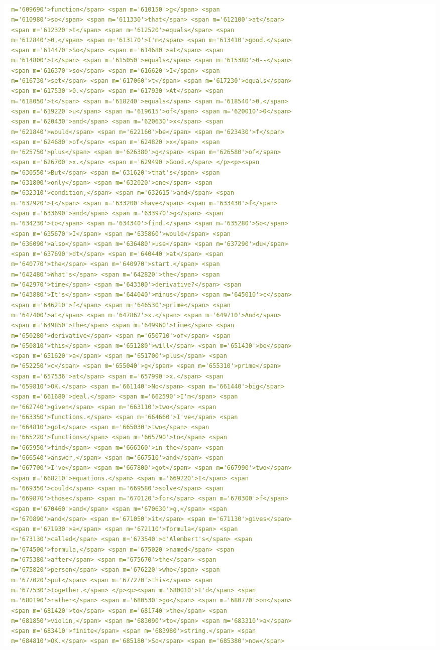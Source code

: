 ```yaml
  m='609690'>function</span> <span m='610150'>g</span> <span
  m='610980'>so</span> <span m='611330'>that</span> <span m='612100'>at</span>
  <span m='612320'>t</span> <span m='612520'>equals</span> <span
  m='612840'>0,</span> <span m='613170'>I'm</span> <span m='613410'>good.</span>
  <span m='614470'>So</span> <span m='614680'>at</span> <span
  m='614800'>t</span> <span m='615050'>equals</span> <span m='615380'>0--</span>
  <span m='616370'>so</span> <span m='616620'>I</span> <span
  m='616730'>set</span> <span m='617060'>t</span> <span m='617230'>equals</span>
  <span m='617530'>0.</span> <span m='617930'>At</span> <span
  m='618050'>t</span> <span m='618240'>equals</span> <span m='618540'>0,</span>
  <span m='619220'>u</span> <span m='619615'>of</span> <span m='620010'>0</span>
  <span m='620430'>and</span> <span m='620630'>x</span> <span
  m='621840'>would</span> <span m='622160'>be</span> <span m='623430'>f</span>
  <span m='624680'>of</span> <span m='624820'>x</span> <span
  m='625750'>plus</span> <span m='626380'>g</span> <span m='626580'>of</span>
  <span m='626700'>x.</span> <span m='629490'>Good.</span> </p><p><span
  m='630550'>But</span> <span m='631620'>that's</span> <span
  m='631800'>only</span> <span m='632020'>one</span> <span
  m='632310'>condition,</span> <span m='632615'>and</span> <span
  m='632920'>I</span> <span m='633200'>have</span> <span m='633430'>f</span>
  <span m='633690'>and</span> <span m='633970'>g</span> <span
  m='634230'>to</span> <span m='634340'>find.</span> <span m='635280'>So</span>
  <span m='635670'>I</span> <span m='635860'>would</span> <span
  m='636090'>also</span> <span m='636480'>use</span> <span m='637290'>du</span>
  <span m='637690'>dt</span> <span m='640440'>at</span> <span
  m='640770'>the</span> <span m='640970'>start.</span> <span
  m='642480'>What's</span> <span m='642820'>the</span> <span
  m='642970'>time</span> <span m='643300'>derivative?</span> <span
  m='643880'>It's</span> <span m='644040'>minus</span> <span m='645010'>c</span>
  <span m='646210'>f</span> <span m='646530'>prime</span> <span
  m='647400'>at</span> <span m='647862'>x.</span> <span m='649710'>And</span>
  <span m='649850'>the</span> <span m='649960'>time</span> <span
  m='650280'>derivative</span> <span m='650710'>of</span> <span
  m='650810'>this</span> <span m='651280'>will</span> <span m='651430'>be</span>
  <span m='651620'>a</span> <span m='651700'>plus</span> <span
  m='652250'>c</span> <span m='655040'>g</span> <span m='655310'>prime</span>
  <span m='657536'>at</span> <span m='657990'>x.</span> <span
  m='659810'>OK.</span> <span m='661140'>No</span> <span m='661440'>big</span>
  <span m='661680'>deal.</span> <span m='662590'>I'm</span> <span
  m='662740'>given</span> <span m='663110'>two</span> <span
  m='663350'>functions.</span> <span m='664660'>I've</span> <span
  m='664810'>got</span> <span m='665030'>two</span> <span
  m='665220'>functions</span> <span m='665790'>to</span> <span
  m='665950'>find</span> <span m='666360'>in the</span> <span
  m='666540'>answer,</span> <span m='667510'>and</span> <span
  m='667700'>I've</span> <span m='667800'>got</span> <span m='667990'>two</span>
  <span m='668210'>equations.</span> <span m='669220'>I</span> <span
  m='669350'>could</span> <span m='669580'>solve</span> <span
  m='669870'>those</span> <span m='670120'>for</span> <span m='670300'>f</span>
  <span m='670460'>and</span> <span m='670630'>g,</span> <span
  m='670890'>and</span> <span m='671050'>it</span> <span m='671130'>gives</span>
  <span m='671930'>a</span> <span m='672110'>formula</span> <span
  m='673130'>called</span> <span m='673540'>d'Alembert's</span> <span
  m='674500'>formula,</span> <span m='675020'>named</span> <span
  m='675380'>after</span> <span m='675670'>the</span> <span
  m='675820'>person</span> <span m='676220'>who</span> <span
  m='677020'>put</span> <span m='677270'>this</span> <span
  m='677530'>together.</span> </p><p><span m='680010'>I'd</span> <span
  m='680190'>rather</span> <span m='680530'>go</span> <span m='680770'>on</span>
  <span m='681420'>to</span> <span m='681740'>the</span> <span
  m='681850'>violin,</span> <span m='683090'>to</span> <span m='683310'>a</span>
  <span m='683410'>finite</span> <span m='683980'>string.</span> <span
  m='684810'>OK.</span> <span m='685180'>So</span> <span m='685380'>now</span>
```